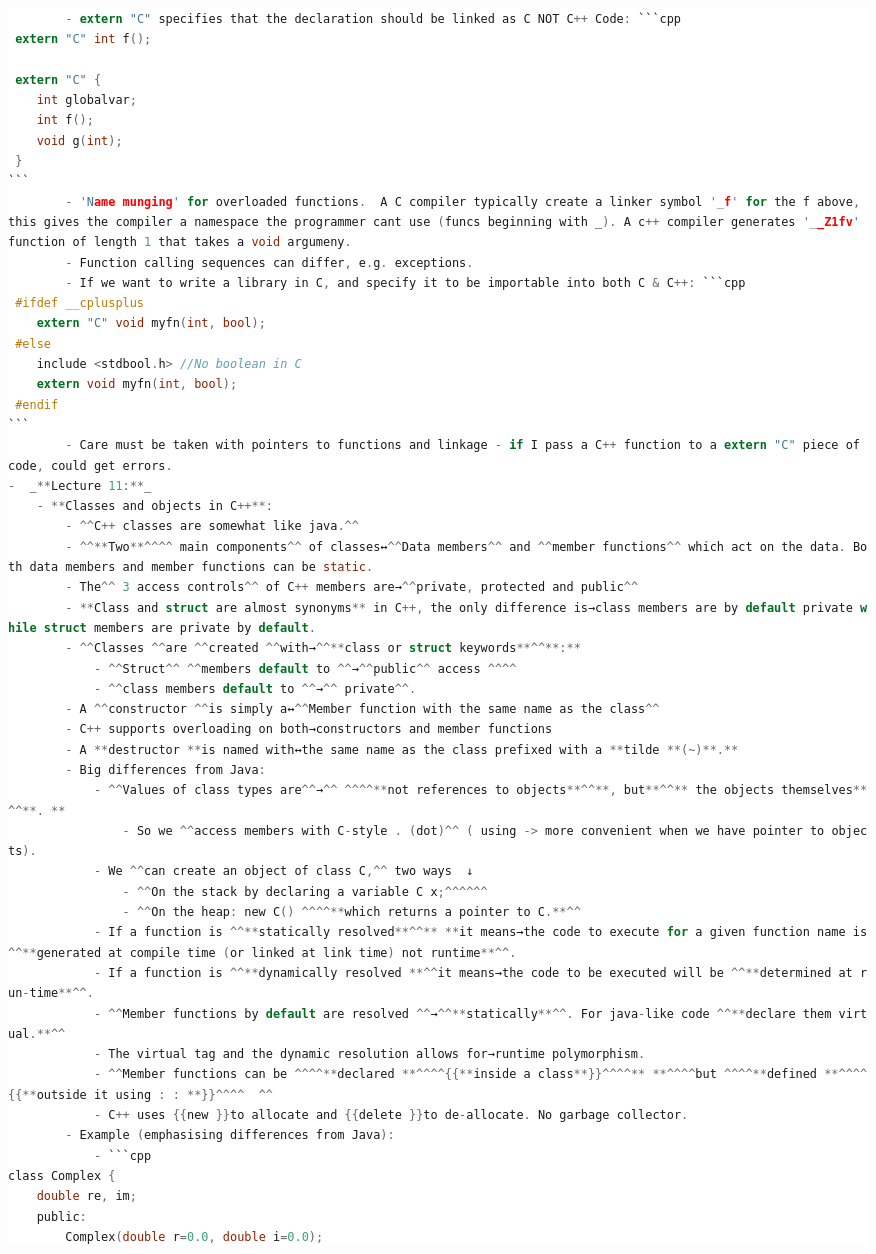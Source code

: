 ``````c
        - extern "C" specifies that the declaration should be linked as C NOT C++ Code: ```cpp
 extern "C" int f();
 
 extern "C" {
 	int globalvar;
 	int f();
 	void g(int);
 }
```
        - 'Name munging' for overloaded functions.  A C compiler typically create a linker symbol '_f' for the f above, this gives the compiler a namespace the programmer cant use (funcs beginning with _). A c++ compiler generates '__Z1fv' function of length 1 that takes a void argumeny.
        - Function calling sequences can differ, e.g. exceptions.
        - If we want to write a library in C, and specify it to be importable into both C & C++: ```cpp
 #ifdef __cplusplus
 	extern "C" void myfn(int, bool);
 #else
 	include <stdbool.h> //No boolean in C
 	extern void myfn(int, bool);
 #endif
```
        - Care must be taken with pointers to functions and linkage - if I pass a C++ function to a extern "C" piece of code, could get errors.
-  _**Lecture 11:**_ 
    - **Classes and objects in C++**:
        - ^^C++ classes are somewhat like java.^^
        - ^^**Two**^^^^ main components^^ of classes↔^^Data members^^ and ^^member functions^^ which act on the data. Both data members and member functions can be static.
        - The^^ 3 access controls^^ of C++ members are→^^private, protected and public^^ 
        - **Class and struct are almost synonyms** in C++, the only difference is→class members are by default private while struct members are private by default.
        - ^^Classes ^^are ^^created ^^with→^^**class or struct keywords**^^**:** 
            - ^^Struct^^ ^^members default to ^^→^^public^^ access ^^^^
            - ^^class members default to ^^→^^ private^^. 
        - A ^^constructor ^^is simply a↔^^Member function with the same name as the class^^ 
        - C++ supports overloading on both→constructors and member functions
        - A **destructor **is named with↔the same name as the class prefixed with a **tilde **(~)**.** 
        - Big differences from Java:
            - ^^Values of class types are^^→^^ ^^^^**not references to objects**^^**, but**^^** the objects themselves**^^**. **
                - So we ^^access members with C-style . (dot)^^ ( using -> more convenient when we have pointer to objects). 
            - We ^^can create an object of class C,^^ two ways  ↓ 
                - ^^On the stack by declaring a variable C x;^^^^^^
                - ^^On the heap: new C() ^^^^**which returns a pointer to C.**^^ 
            - If a function is ^^**statically resolved**^^** **it means→the code to execute for a given function name is ^^**generated at compile time (or linked at link time) not runtime**^^.
            - If a function is ^^**dynamically resolved **^^it means→the code to be executed will be ^^**determined at run-time**^^. 
            - ^^Member functions by default are resolved ^^→^^**statically**^^. For java-like code ^^**declare them virtual.**^^ 
            - The virtual tag and the dynamic resolution allows for→runtime polymorphism.
            - ^^Member functions can be ^^^^**declared **^^^^{{**inside a class**}}^^^^** **^^^^but ^^^^**defined **^^^^{{**outside it using : : **}}^^^^  ^^ 
            - C++ uses {{new }}to allocate and {{delete }}to de-allocate. No garbage collector.
        - Example (emphasising differences from Java):
            - ```cpp
class Complex {
	double re, im;
	public:
		Complex(double r=0.0, double i=0.0);
``````